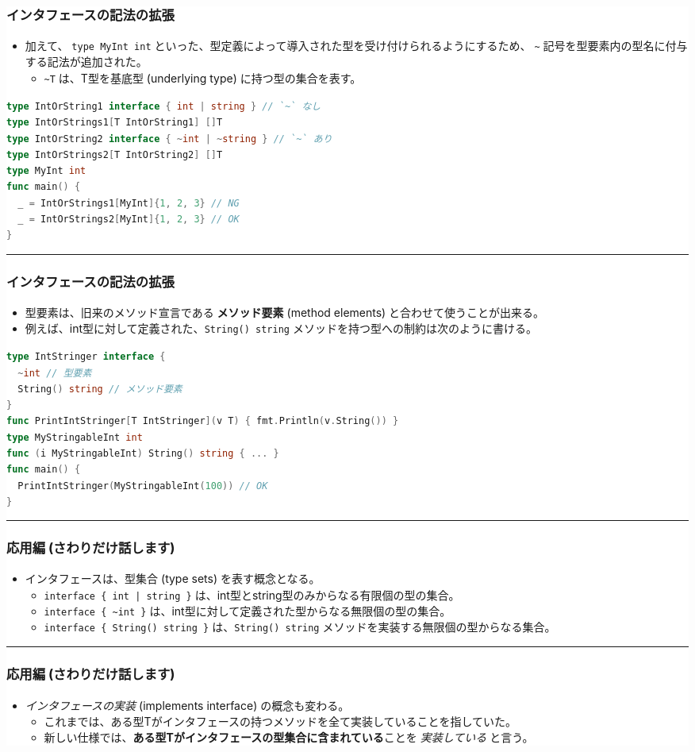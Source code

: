 
### インタフェースの記法の拡張

* 加えて、 `type MyInt int` といった、型定義によって導入された型を受け付けられるようにするため、 `~` 記号を型要素内の型名に付与する記法が追加された。
  - `~T` は、T型を基底型 (underlying type) に持つ型の集合を表す。

```go
type IntOrString1 interface { int | string } // `~` なし
type IntOrStrings1[T IntOrString1] []T
type IntOrString2 interface { ~int | ~string } // `~` あり
type IntOrStrings2[T IntOrString2] []T
type MyInt int
func main() {
  _ = IntOrStrings1[MyInt]{1, 2, 3} // NG
  _ = IntOrStrings2[MyInt]{1, 2, 3} // OK
}
```

---

### インタフェースの記法の拡張

* 型要素は、旧来のメソッド宣言である **メソッド要素** (method elements) と合わせて使うことが出来る。
* 例えば、int型に対して定義された、`String() string` メソッドを持つ型への制約は次のように書ける。

```go
type IntStringer interface {
  ~int // 型要素
  String() string // メソッド要素
}
func PrintIntStringer[T IntStringer](v T) { fmt.Println(v.String()) }
type MyStringableInt int
func (i MyStringableInt) String() string { ... }
func main() {
  PrintIntStringer(MyStringableInt(100)) // OK
}
```

---

### 応用編 (さわりだけ話します)

* インタフェースは、型集合 (type sets) を表す概念となる。
  - `interface { int | string }` は、int型とstring型のみからなる有限個の型の集合。
  - `interface { ~int }` は、int型に対して定義された型からなる無限個の型の集合。
  - `interface { String() string }` は、`String() string` メソッドを実装する無限個の型からなる集合。

---

### 応用編 (さわりだけ話します)

* *インタフェースの実装* (implements interface) の概念も変わる。
  - これまでは、ある型Tがインタフェースの持つメソッドを全て実装していることを指していた。
  - 新しい仕様では、**ある型Tがインタフェースの型集合に含まれている**ことを *実装している* と言う。
  